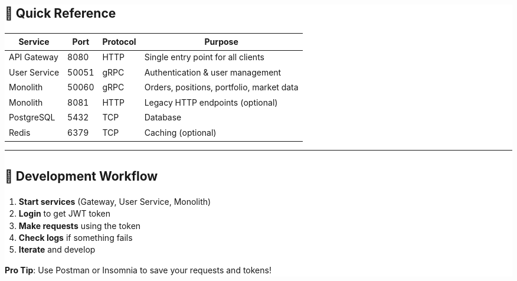 
## 🎯 Quick Reference

| Service | Port | Protocol | Purpose |
|---------|------|----------|---------|
| API Gateway | 8080 | HTTP | Single entry point for all clients |
| User Service | 50051 | gRPC | Authentication & user management |
| Monolith | 50060 | gRPC | Orders, positions, portfolio, market data |
| Monolith | 8081 | HTTP | Legacy HTTP endpoints (optional) |
| PostgreSQL | 5432 | TCP | Database |
| Redis | 6379 | TCP | Caching (optional) |

---

## 🔄 Development Workflow

1. **Start services** (Gateway, User Service, Monolith)
2. **Login** to get JWT token
3. **Make requests** using the token
4. **Check logs** if something fails
5. **Iterate** and develop

**Pro Tip**: Use Postman or Insomnia to save your requests and tokens!

